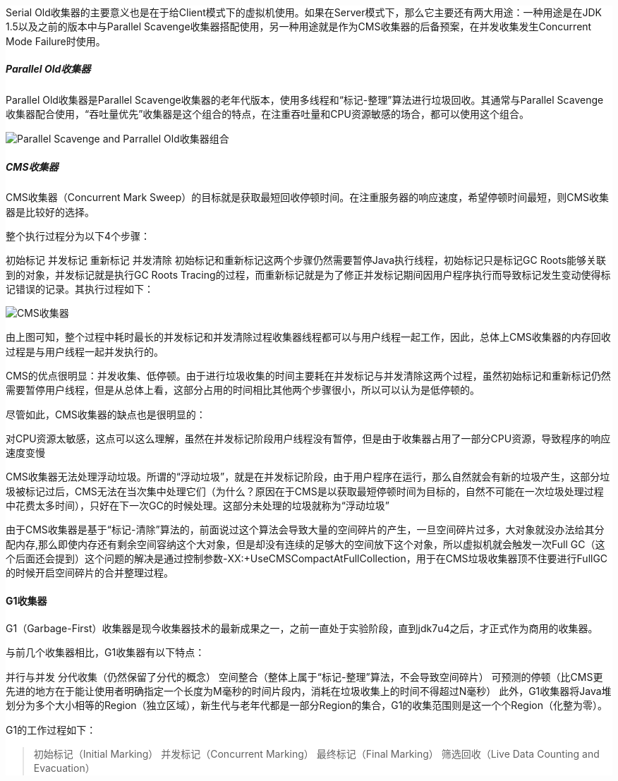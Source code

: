 Serial Old收集器的主要意义也是在于给Client模式下的虚拟机使用。如果在Server模式下，那么它主要还有两大用途：一种用途是在JDK 1.5以及之前的版本中与Parallel Scavenge收集器搭配使用，另一种用途就是作为CMS收集器的后备预案，在并发收集发生Concurrent Mode Failure时使用。

##### Parallel Old收集器

Parallel Old收集器是Parallel Scavenge收集器的老年代版本，使用多线程和“标记-整理”算法进行垃圾回收。其通常与Parallel Scavenge收集器配合使用，“吞吐量优先”收集器是这个组合的特点，在注重吞吐量和CPU资源敏感的场合，都可以使用这个组合。

 ![Parallel Scavenge and Parrallel Old收集器组合](D:%5CBlog%5Csource%5C_posts%5CHead-First-JVM-2%5C20160505192422531) 

##### CMS收集器

CMS收集器（Concurrent Mark Sweep）的目标就是获取最短回收停顿时间。在注重服务器的响应速度，希望停顿时间最短，则CMS收集器是比较好的选择。

整个执行过程分为以下4个步骤：

初始标记
并发标记
重新标记
并发清除
初始标记和重新标记这两个步骤仍然需要暂停Java执行线程，初始标记只是标记GC Roots能够关联到的对象，并发标记就是执行GC Roots Tracing的过程，而重新标记就是为了修正并发标记期间因用户程序执行而导致标记发生变动使得标记错误的记录。其执行过程如下：

 ![CMS收集器](D:%5CBlog%5Csource%5C_posts%5CHead-First-JVM-2%5C20160505193622716) 

由上图可知，整个过程中耗时最长的并发标记和并发清除过程收集器线程都可以与用户线程一起工作，因此，总体上CMS收集器的内存回收过程是与用户线程一起并发执行的。

CMS的优点很明显：并发收集、低停顿。由于进行垃圾收集的时间主要耗在并发标记与并发清除这两个过程，虽然初始标记和重新标记仍然需要暂停用户线程，但是从总体上看，这部分占用的时间相比其他两个步骤很小，所以可以认为是低停顿的。

尽管如此，CMS收集器的缺点也是很明显的：

对CPU资源太敏感，这点可以这么理解，虽然在并发标记阶段用户线程没有暂停，但是由于收集器占用了一部分CPU资源，导致程序的响应速度变慢

CMS收集器无法处理浮动垃圾。所谓的“浮动垃圾”，就是在并发标记阶段，由于用户程序在运行，那么自然就会有新的垃圾产生，这部分垃圾被标记过后，CMS无法在当次集中处理它们（为什么？原因在于CMS是以获取最短停顿时间为目标的，自然不可能在一次垃圾处理过程中花费太多时间），只好在下一次GC的时候处理。这部分未处理的垃圾就称为“浮动垃圾”

由于CMS收集器是基于“标记-清除”算法的，前面说过这个算法会导致大量的空间碎片的产生，一旦空间碎片过多，大对象就没办法给其分配内存,那么即使内存还有剩余空间容纳这个大对象，但是却没有连续的足够大的空间放下这个对象，所以虚拟机就会触发一次Full GC（这个后面还会提到）这个问题的解决是通过控制参数-XX:+UseCMSCompactAtFullCollection，用于在CMS垃圾收集器顶不住要进行FullGC的时候开启空间碎片的合并整理过程。

#### G1收集器

G1（Garbage-First）收集器是现今收集器技术的最新成果之一，之前一直处于实验阶段，直到jdk7u4之后，才正式作为商用的收集器。

与前几个收集器相比，G1收集器有以下特点：

并行与并发
分代收集（仍然保留了分代的概念）
空间整合（整体上属于“标记-整理”算法，不会导致空间碎片）
可预测的停顿（比CMS更先进的地方在于能让使用者明确指定一个长度为M毫秒的时间片段内，消耗在垃圾收集上的时间不得超过N毫秒）
此外，G1收集器将Java堆划分为多个大小相等的Region（独立区域），新生代与老年代都是一部分Region的集合，G1的收集范围则是这一个个Region（化整为零）。

G1的工作过程如下：

> 初始标记（Initial Marking）
> 并发标记（Concurrent Marking）
> 最终标记（Final Marking）
> 筛选回收（Live Data Counting and Evacuation）
